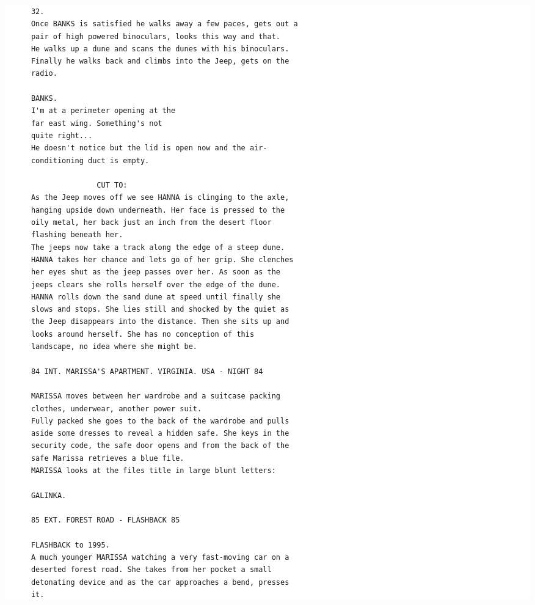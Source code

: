 
                         

          32.
          Once BANKS is satisfied he walks away a few paces, gets out a
          pair of high powered binoculars, looks this way and that.
          He walks up a dune and scans the dunes with his binoculars.
          Finally he walks back and climbs into the Jeep, gets on the
          radio.

          BANKS.
          I'm at a perimeter opening at the
          far east wing. Something's not
          quite right...
          He doesn't notice but the lid is open now and the air-
          conditioning duct is empty.

                         CUT TO:
          As the Jeep moves off we see HANNA is clinging to the axle,
          hanging upside down underneath. Her face is pressed to the
          oily metal, her back just an inch from the desert floor
          flashing beneath her.
          The jeeps now take a track along the edge of a steep dune.
          HANNA takes her chance and lets go of her grip. She clenches
          her eyes shut as the jeep passes over her. As soon as the
          jeeps clears she rolls herself over the edge of the dune.
          HANNA rolls down the sand dune at speed until finally she
          slows and stops. She lies still and shocked by the quiet as
          the Jeep disappears into the distance. Then she sits up and
          looks around herself. She has no conception of this
          landscape, no idea where she might be.

          84 INT. MARISSA'S APARTMENT. VIRGINIA. USA - NIGHT 84

          MARISSA moves between her wardrobe and a suitcase packing
          clothes, underwear, another power suit.
          Fully packed she goes to the back of the wardrobe and pulls
          aside some dresses to reveal a hidden safe. She keys in the
          security code, the safe door opens and from the back of the
          safe Marissa retrieves a blue file.
          MARISSA looks at the files title in large blunt letters:

          GALINKA.

          85 EXT. FOREST ROAD - FLASHBACK 85

          FLASHBACK to 1995.
          A much younger MARISSA watching a very fast-moving car on a
          deserted forest road. She takes from her pocket a small
          detonating device and as the car approaches a bend, presses
          it.

                         

                         

                         

                         